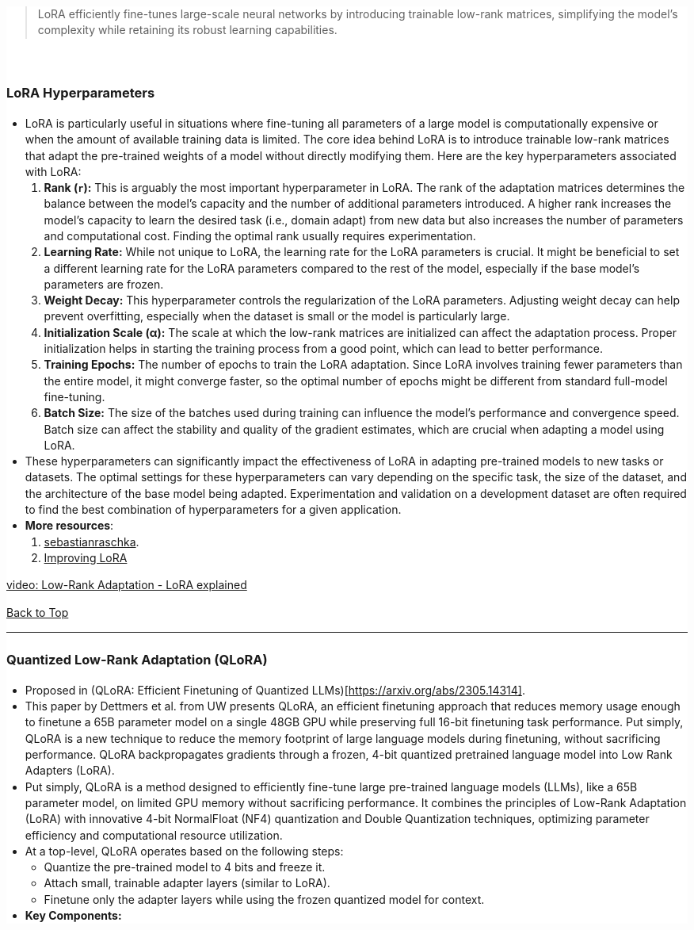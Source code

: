 > LoRA efficiently fine-tunes large-scale neural networks by introducing trainable low-rank matrices, simplifying the model’s complexity while retaining its robust learning capabilities.

<br />

### LoRA Hyperparameters
- LoRA is particularly useful in situations where fine-tuning all parameters of a large model is computationally expensive or when the amount of available training data is limited. The core idea behind LoRA is to introduce trainable low-rank matrices that adapt the pre-trained weights of a model without directly modifying them. Here are the key hyperparameters associated with LoRA:
    1. **Rank (`r`):** This is arguably the most important hyperparameter in LoRA. The rank of the adaptation matrices determines the balance between the model’s capacity and the number of additional parameters introduced. A higher rank increases the model’s capacity to learn the desired task (i.e., domain adapt) from new data but also increases the number of parameters and computational cost. Finding the optimal rank usually requires experimentation.
    2. **Learning Rate:** While not unique to LoRA, the learning rate for the LoRA parameters is crucial. It might be beneficial to set a different learning rate for the LoRA parameters compared to the rest of the model, especially if the base model’s parameters are frozen.
    3. **Weight Decay:** This hyperparameter controls the regularization of the LoRA parameters. Adjusting weight decay can help prevent overfitting, especially when the dataset is small or the model is particularly large.
    4. **Initialization Scale (α):** The scale at which the low-rank matrices are initialized can affect the adaptation process. Proper initialization helps in starting the training process from a good point, which can lead to better performance.
    5. **Training Epochs:** The number of epochs to train the LoRA adaptation. Since LoRA involves training fewer parameters than the entire model, it might converge faster, so the optimal number of epochs might be different from standard full-model fine-tuning.
    6. **Batch Size:** The size of the batches used during training can influence the model’s performance and convergence speed. Batch size can affect the stability and quality of the gradient estimates, which are crucial when adapting a model using LoRA.
- These hyperparameters can significantly impact the effectiveness of LoRA in adapting pre-trained models to new tasks or datasets. The optimal settings for these hyperparameters can vary depending on the specific task, the size of the dataset, and the architecture of the base model being adapted. Experimentation and validation on a development dataset are often required to find the best combination of hyperparameters for a given application.
- **More resources**:
    1. [sebastianraschka](https://sebastianraschka.com/blog/2023/llm-finetuning-lora.html).
    2. [Improving LoRA](https://magazine.sebastianraschka.com/p/lora-and-dora-from-scratch)

[video: Low-Rank Adaptation - LoRA explained](https://youtu.be/X4VvO3G6_vw?si=4nKzRXZ-vSghEqJS)


[Back to Top](#top)

--- 

### Quantized Low-Rank Adaptation (QLoRA)
- Proposed in (QLoRA: Efficient Finetuning of Quantized LLMs)[https://arxiv.org/abs/2305.14314].
- This paper by Dettmers et al. from UW presents QLoRA, an efficient finetuning approach that reduces memory usage enough to finetune a 65B parameter model on a single 48GB GPU while preserving full 16-bit finetuning task performance. Put simply, QLoRA is a new technique to reduce the memory footprint of large language models during finetuning, without sacrificing performance. QLoRA backpropagates gradients through a frozen, 4-bit quantized pretrained language model into Low Rank Adapters (LoRA).
- Put simply, QLoRA is a method designed to efficiently fine-tune large pre-trained language models (LLMs), like a 65B parameter model, on limited GPU memory without sacrificing performance. It combines the principles of Low-Rank Adaptation (LoRA) with innovative 4-bit NormalFloat (NF4) quantization and Double Quantization techniques, optimizing parameter efficiency and computational resource utilization.
- At a top-level, QLoRA operates based on the following steps:
    - Quantize the pre-trained model to 4 bits and freeze it.
    - Attach small, trainable adapter layers (similar to LoRA).
    - Finetune only the adapter layers while using the frozen quantized model for context.
- **Key Components:**